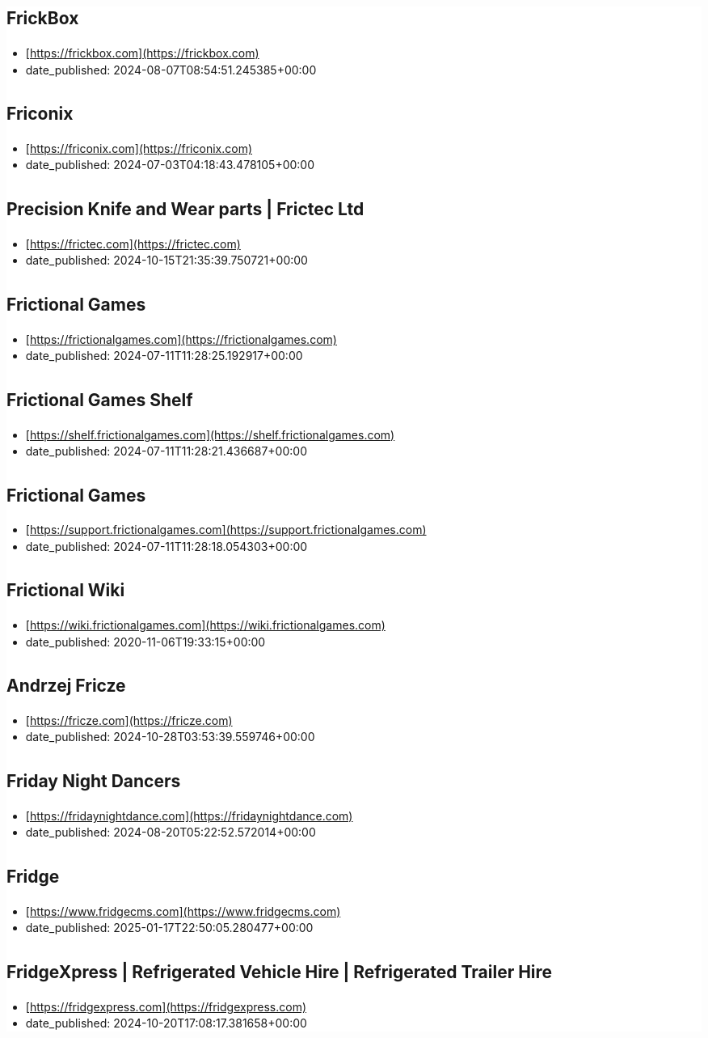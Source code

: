  ## FrickBox
 - [https://frickbox.com](https://frickbox.com)
 - date_published: 2024-08-07T08:54:51.245385+00:00

 ## Friconix
 - [https://friconix.com](https://friconix.com)
 - date_published: 2024-07-03T04:18:43.478105+00:00

 ## Precision Knife and Wear parts | Frictec Ltd
 - [https://frictec.com](https://frictec.com)
 - date_published: 2024-10-15T21:35:39.750721+00:00

 ## Frictional Games
 - [https://frictionalgames.com](https://frictionalgames.com)
 - date_published: 2024-07-11T11:28:25.192917+00:00

 ## Frictional Games Shelf
 - [https://shelf.frictionalgames.com](https://shelf.frictionalgames.com)
 - date_published: 2024-07-11T11:28:21.436687+00:00

 ## Frictional Games
 - [https://support.frictionalgames.com](https://support.frictionalgames.com)
 - date_published: 2024-07-11T11:28:18.054303+00:00

 ## Frictional Wiki
 - [https://wiki.frictionalgames.com](https://wiki.frictionalgames.com)
 - date_published: 2020-11-06T19:33:15+00:00

 ## Andrzej Fricze
 - [https://fricze.com](https://fricze.com)
 - date_published: 2024-10-28T03:53:39.559746+00:00

 ## Friday Night Dancers
 - [https://fridaynightdance.com](https://fridaynightdance.com)
 - date_published: 2024-08-20T05:22:52.572014+00:00

 ## Fridge
 - [https://www.fridgecms.com](https://www.fridgecms.com)
 - date_published: 2025-01-17T22:50:05.280477+00:00

 ## FridgeXpress | Refrigerated Vehicle Hire | Refrigerated Trailer Hire
 - [https://fridgexpress.com](https://fridgexpress.com)
 - date_published: 2024-10-20T17:08:17.381658+00:00

